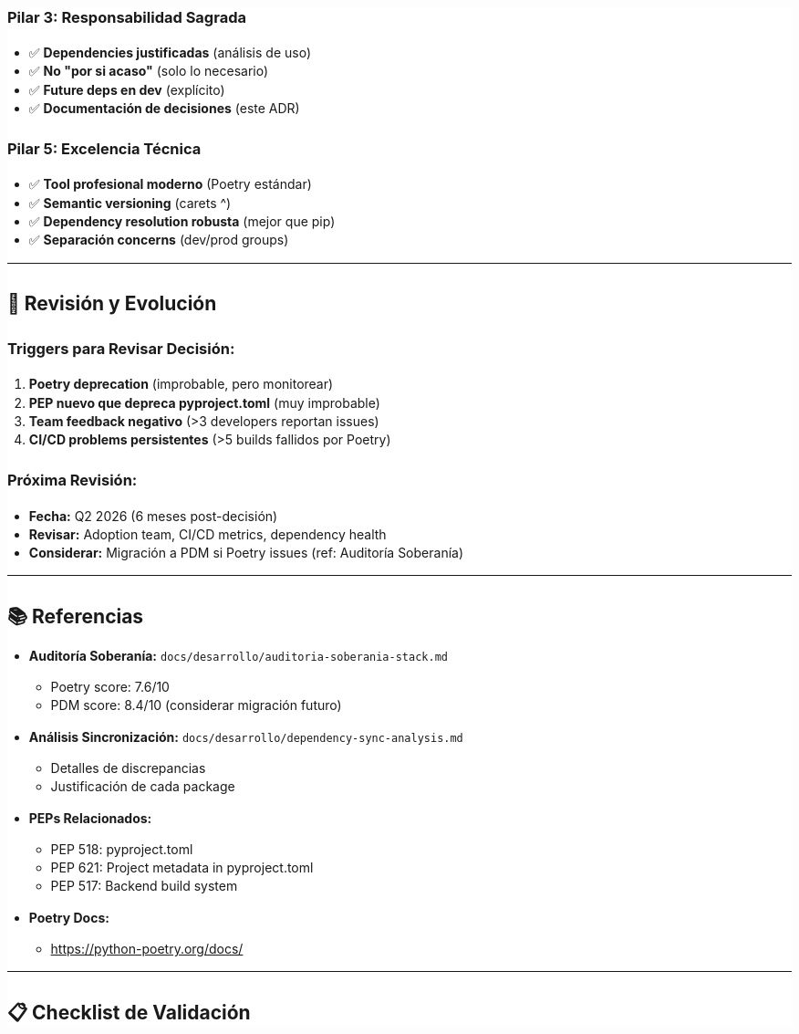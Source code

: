 ### **Pilar 3: Responsabilidad Sagrada**
- ✅ **Dependencies justificadas** (análisis de uso)
- ✅ **No "por si acaso"** (solo lo necesario)
- ✅ **Future deps en dev** (explícito)
- ✅ **Documentación de decisiones** (este ADR)

### **Pilar 5: Excelencia Técnica**
- ✅ **Tool profesional moderno** (Poetry estándar)
- ✅ **Semantic versioning** (carets ^)
- ✅ **Dependency resolution robusta** (mejor que pip)
- ✅ **Separación concerns** (dev/prod groups)

---

## 🔄 Revisión y Evolución

### **Triggers para Revisar Decisión:**

1. **Poetry deprecation** (improbable, pero monitorear)
2. **PEP nuevo que depreca pyproject.toml** (muy improbable)
3. **Team feedback negativo** (>3 developers reportan issues)
4. **CI/CD problems persistentes** (>5 builds fallidos por Poetry)

### **Próxima Revisión:**
- **Fecha:** Q2 2026 (6 meses post-decisión)
- **Revisar:** Adoption team, CI/CD metrics, dependency health
- **Considerar:** Migración a PDM si Poetry issues (ref: Auditoría Soberanía)

---

## 📚 Referencias

- **Auditoría Soberanía:** `docs/desarrollo/auditoria-soberania-stack.md`
  - Poetry score: 7.6/10
  - PDM score: 8.4/10 (considerar migración futuro)

- **Análisis Sincronización:** `docs/desarrollo/dependency-sync-analysis.md`
  - Detalles de discrepancias
  - Justificación de cada package

- **PEPs Relacionados:**
  - PEP 518: pyproject.toml
  - PEP 621: Project metadata in pyproject.toml
  - PEP 517: Backend build system

- **Poetry Docs:**
  - https://python-poetry.org/docs/

---

## 📋 Checklist de Validación
